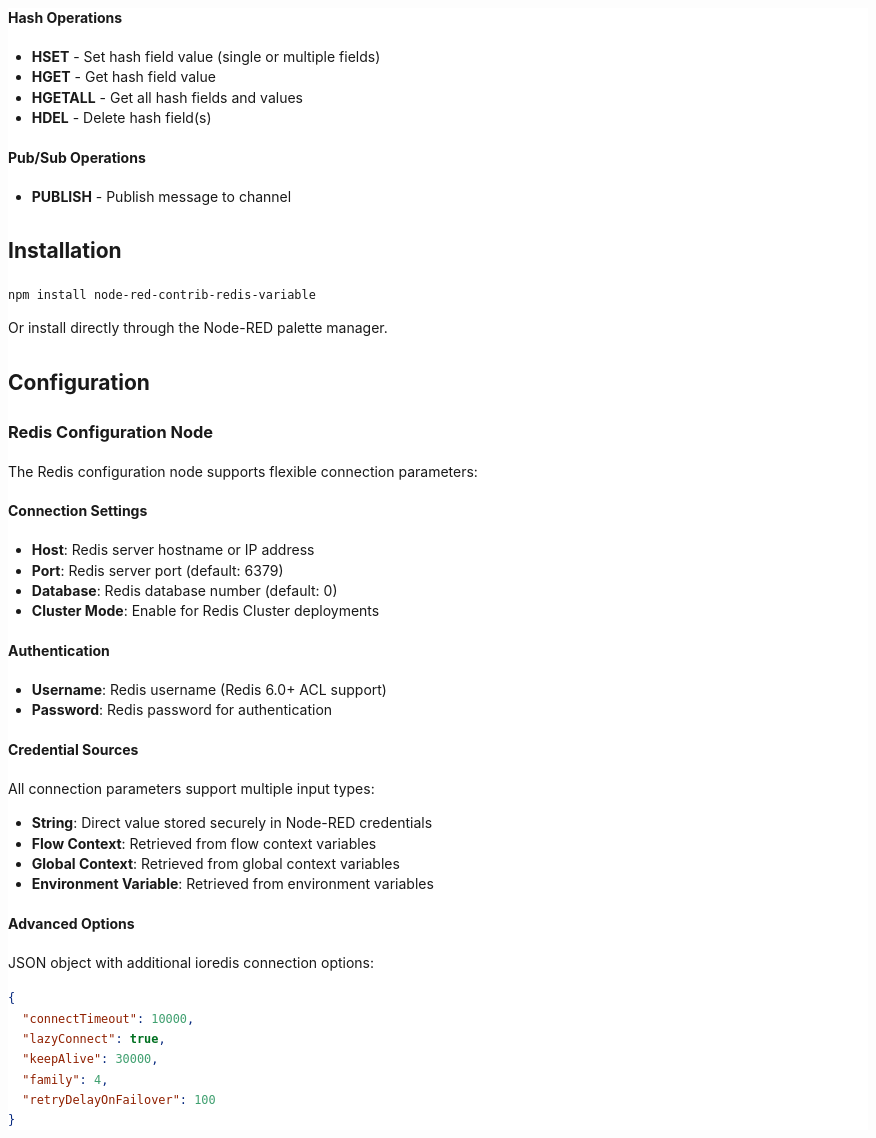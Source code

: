 #### **Hash Operations**
- **HSET** - Set hash field value (single or multiple fields)
- **HGET** - Get hash field value
- **HGETALL** - Get all hash fields and values
- **HDEL** - Delete hash field(s)

#### **Pub/Sub Operations**
- **PUBLISH** - Publish message to channel

## Installation

```bash
npm install node-red-contrib-redis-variable
```

Or install directly through the Node-RED palette manager.

## Configuration

### Redis Configuration Node

The Redis configuration node supports flexible connection parameters:

#### Connection Settings
- **Host**: Redis server hostname or IP address
- **Port**: Redis server port (default: 6379)
- **Database**: Redis database number (default: 0)
- **Cluster Mode**: Enable for Redis Cluster deployments

#### Authentication
- **Username**: Redis username (Redis 6.0+ ACL support)
- **Password**: Redis password for authentication

#### Credential Sources
All connection parameters support multiple input types:
- **String**: Direct value stored securely in Node-RED credentials
- **Flow Context**: Retrieved from flow context variables
- **Global Context**: Retrieved from global context variables
- **Environment Variable**: Retrieved from environment variables

#### Advanced Options
JSON object with additional ioredis connection options:
```json
{
  "connectTimeout": 10000,
  "lazyConnect": true,
  "keepAlive": 30000,
  "family": 4,
  "retryDelayOnFailover": 100
}
```
